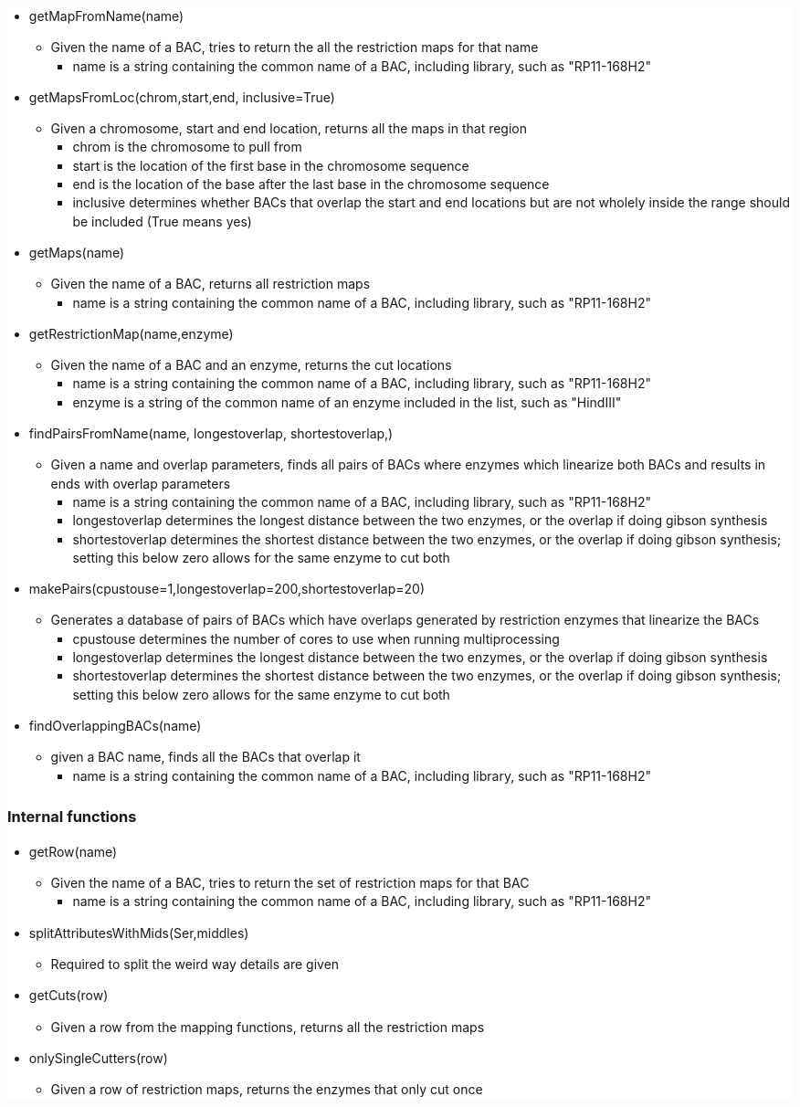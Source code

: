 - getMapFromName(name)
  - Given the name of a BAC, tries to return the all the restriction maps for that name
    - name is a string containing the common name of a BAC, including library, such as "RP11-168H2"

- getMapsFromLoc(chrom,start,end, inclusive=True)
  - Given a chromosome, start and end location, returns all the maps in that region
    - chrom is the chromosome to pull from
    - start is the location of the first base in the chromosome sequence
    - end is the location of the base after the last base in the chromosome sequence
    - inclusive determines whether BACs that overlap the start and end locations but are not wholely inside the range should be included (True means yes)
        
- getMaps(name)
  - Given the name of a BAC, returns all restriction maps
    - name is a string containing the common name of a BAC, including library, such as "RP11-168H2"
   
- getRestrictionMap(name,enzyme)
  - Given the name of a BAC and an enzyme, returns the cut locations
    - name is a string containing the common name of a BAC, including library, such as "RP11-168H2"
    - enzyme is a string of the common name of an enzyme included in the list, such as "HindIII"

- findPairsFromName(name, longestoverlap, shortestoverlap,)
  - Given a name and overlap parameters, finds all pairs of BACs where enzymes which linearize both BACs and results in ends with overlap parameters
    - name is a string containing the common name of a BAC, including library, such as "RP11-168H2"
    - longestoverlap determines the longest distance between the two enzymes, or the overlap if doing gibson synthesis
    - shortestoverlap determines the shortest distance between the two enzymes, or the overlap if doing gibson synthesis; setting this below zero allows for the same enzyme to cut both
   
- makePairs(cpustouse=1,longestoverlap=200,shortestoverlap=20)
  - Generates a database of pairs of BACs which have overlaps generated by restriction enzymes that linearize the BACs
    - cpustouse determines the number of cores to use when running multiprocessing
    - longestoverlap determines the longest distance between the two enzymes, or the overlap if doing gibson synthesis
    - shortestoverlap determines the shortest distance between the two enzymes, or the overlap if doing gibson synthesis; setting this below zero allows for the same enzyme to cut both

- findOverlappingBACs(name)
  - given a BAC name, finds all the BACs that overlap it
    - name is a string containing the common name of a BAC, including library, such as "RP11-168H2"

### Internal functions
- getRow(name)
  - Given the name of a BAC, tries to return the set of restriction maps for that BAC
    - name is a string containing the common name of a BAC, including library, such as "RP11-168H2"

- splitAttributesWithMids(Ser,middles)
  - Required to split the weird way details are given
    
- getCuts(row)
  - Given a row from the mapping functions, returns all the restriction maps

- onlySingleCutters(row)
  - Given a row of restriction maps, returns the enzymes that only cut once
